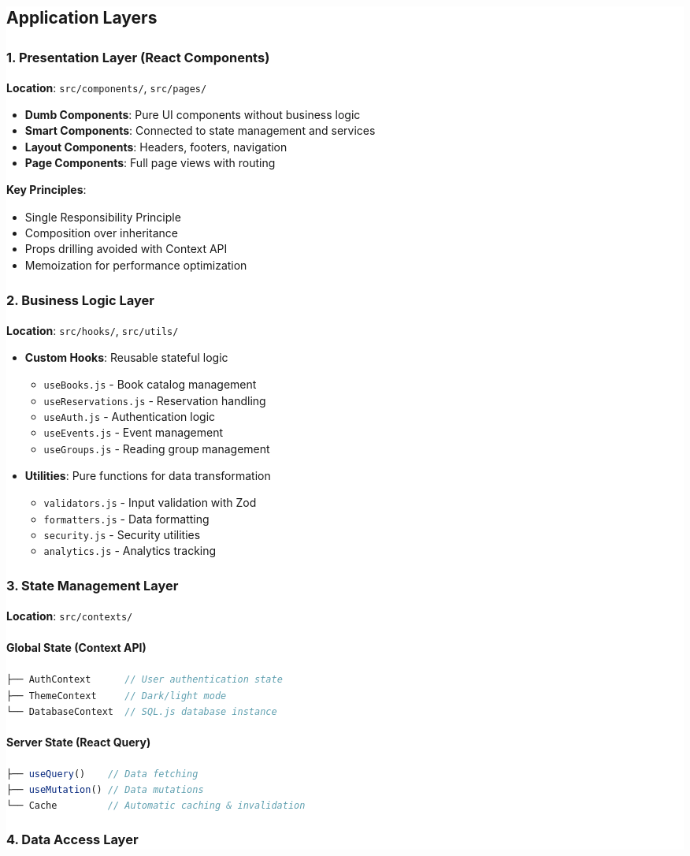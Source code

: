 ## Application Layers

### 1. Presentation Layer (React Components)

**Location**: `src/components/`, `src/pages/`

- **Dumb Components**: Pure UI components without business logic
- **Smart Components**: Connected to state management and services
- **Layout Components**: Headers, footers, navigation
- **Page Components**: Full page views with routing

**Key Principles**:
- Single Responsibility Principle
- Composition over inheritance
- Props drilling avoided with Context API
- Memoization for performance optimization

### 2. Business Logic Layer

**Location**: `src/hooks/`, `src/utils/`

- **Custom Hooks**: Reusable stateful logic
  - `useBooks.js` - Book catalog management
  - `useReservations.js` - Reservation handling
  - `useAuth.js` - Authentication logic
  - `useEvents.js` - Event management
  - `useGroups.js` - Reading group management

- **Utilities**: Pure functions for data transformation
  - `validators.js` - Input validation with Zod
  - `formatters.js` - Data formatting
  - `security.js` - Security utilities
  - `analytics.js` - Analytics tracking

### 3. State Management Layer

**Location**: `src/contexts/`

#### Global State (Context API)
```javascript
├── AuthContext      // User authentication state
├── ThemeContext     // Dark/light mode
└── DatabaseContext  // SQL.js database instance
```

#### Server State (React Query)
```javascript
├── useQuery()    // Data fetching
├── useMutation() // Data mutations
└── Cache         // Automatic caching & invalidation
```

### 4. Data Access Layer

